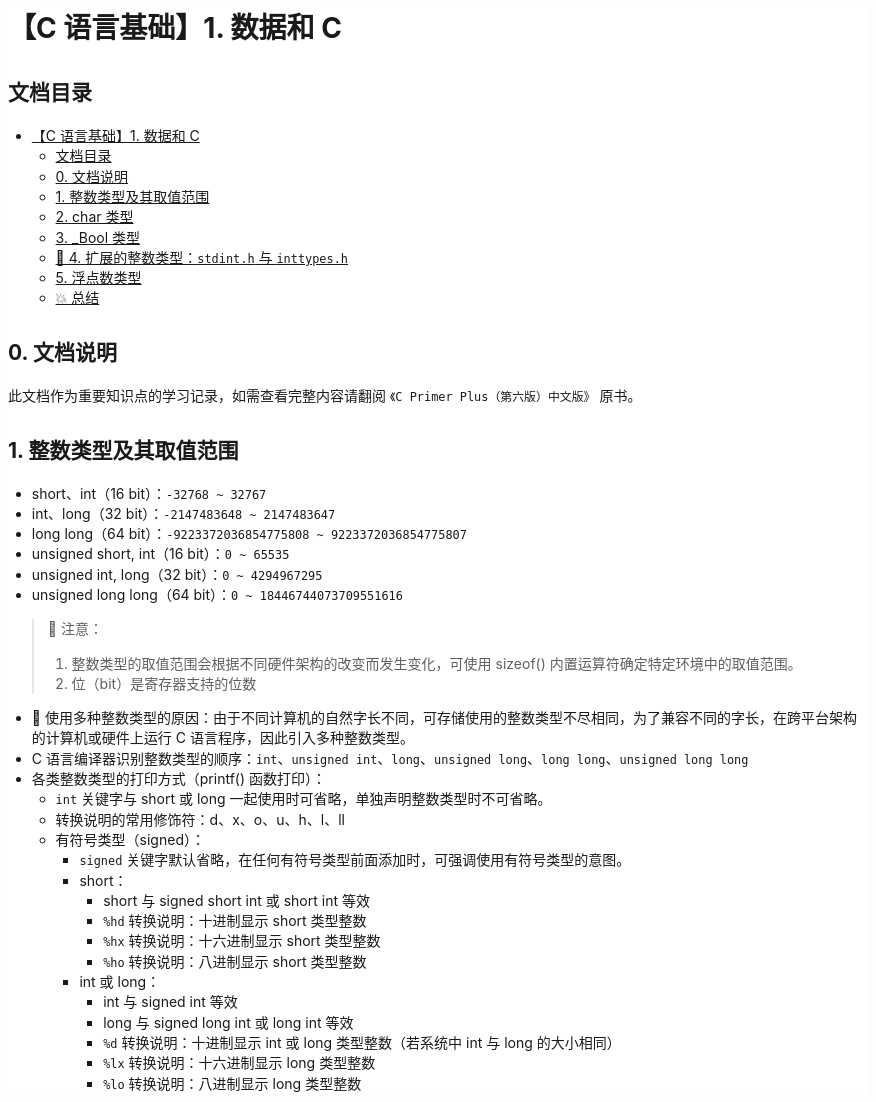 # 【C 语言基础】1. 数据和 C

## 文档目录
- [【C 语言基础】1. 数据和 C](#c-语言基础1-数据和-c)
  - [文档目录](#文档目录)
  - [0. 文档说明](#0-文档说明)
  - [1. 整数类型及其取值范围](#1-整数类型及其取值范围)
  - [2. char 类型](#2-char-类型)
  - [3. \_Bool 类型](#3-_bool-类型)
  - [💪 4. 扩展的整数类型：`stdint.h` 与 `inttypes.h`](#-4-扩展的整数类型stdinth-与-inttypesh)
  - [5. 浮点数类型](#5-浮点数类型)
  - [💥 总结](#-总结)

## 0. 文档说明

此文档作为重要知识点的学习记录，如需查看完整内容请翻阅 `《C Primer Plus（第六版）中文版》` 原书。

## 1. 整数类型及其取值范围

- short、int（16 bit）：`-32768 ~ 32767`
- int、long（32 bit）：`-2147483648 ~ 2147483647`
- long long（64 bit）：`-9223372036854775808 ~ 9223372036854775807`
- unsigned short, int（16 bit）：`0 ~ 65535`
- unsigned int, long（32 bit）：`0 ~ 4294967295`
- unsigned long long（64 bit）：`0 ~ 18446744073709551616`

> 🚨 注意：
> 
>  1. 整数类型的取值范围会根据不同硬件架构的改变而发生变化，可使用 sizeof() 内置运算符确定特定环境中的取值范围。
>  2. 位（bit）是寄存器支持的位数

- 🚀 使用多种整数类型的原因：由于不同计算机的自然字长不同，可存储使用的整数类型不尽相同，为了兼容不同的字长，在跨平台架构的计算机或硬件上运行 C 语言程序，因此引入多种整数类型。
- C 语言编译器识别整数类型的顺序：`int`、`unsigned int`、`long`、`unsigned long`、`long long`、`unsigned long long`
- 各类整数类型的打印方式（printf() 函数打印）：
  - `int` 关键字与 short 或 long 一起使用时可省略，单独声明整数类型时不可省略。
  - 转换说明的常用修饰符：d、x、o、u、h、l、ll
  - 有符号类型（signed）：
    - `signed` 关键字默认省略，在任何有符号类型前面添加时，可强调使用有符号类型的意图。
    - short：
      - short 与 signed short int 或 short int 等效
      - `%hd` 转换说明：十进制显示 short 类型整数
      - `%hx` 转换说明：十六进制显示 short 类型整数
      - `%ho` 转换说明：八进制显示 short 类型整数
    - int 或 long：
      - int 与 signed int 等效
      - long 与 signed long int 或 long int 等效
      - `%d` 转换说明：十进制显示 int 或 long 类型整数（若系统中 int 与 long 的大小相同）
      - `%lx` 转换说明：十六进制显示 long 类型整数
      - `%lo` 转换说明：八进制显示 long 类型整数
